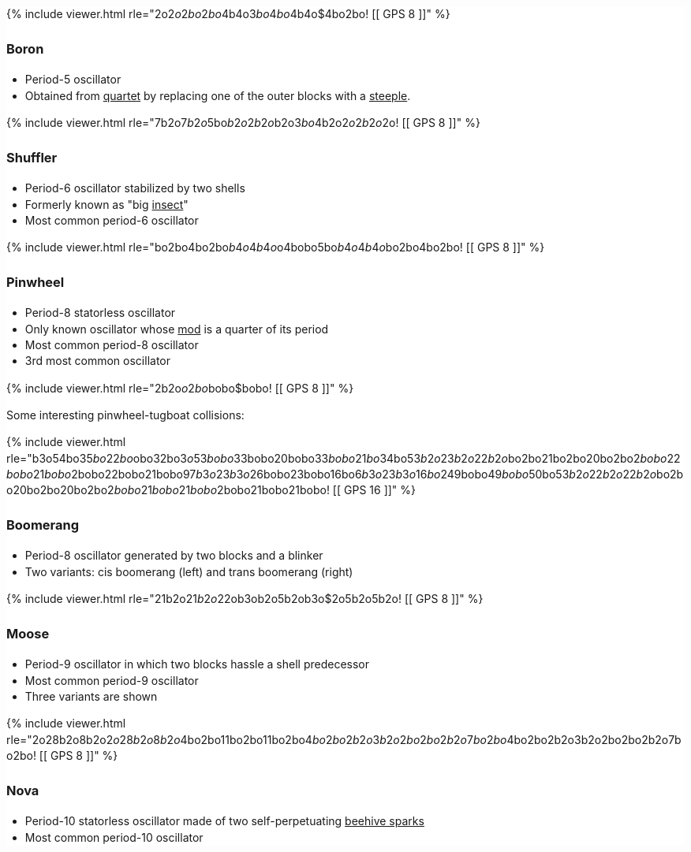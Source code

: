 {% include viewer.html rle="2o$2o2bo2bo$4b4o$3bo4bo$4b4o$4bo2bo! [[ GPS 8 ]]" %}

### Boron

* Period-5 oscillator
* Obtained from [quartet](#quartet) by replacing one of the outer blocks with a [steeple](/symmetrica/still-lifes/#steeple).

{% include viewer.html rle="7b2o$7b2o$5bo$b2o2b2o$b2o$3bo$4b2o$2o2b2o$2o! [[ GPS 8 ]]" %}

### Shuffler

* Period-6 oscillator stabilized by two shells
* Formerly known as "big [insect](#insect)"
* Most common period-6 oscillator

{% include viewer.html rle="bo2bo4bo2bo$b4o4b4o$o4bobo5bo$b4o4b4o$bo2bo4bo2bo! [[ GPS 8 ]]" %}

### Pinwheel

* Period-8 statorless oscillator
* Only known oscillator whose [mod](https://conwaylife.com/wiki/Mod) is a quarter of its period
* Most common period-8 oscillator
* 3rd most common oscillator

{% include viewer.html rle="2b2o$o2bo$bobo$bobo! [[ GPS 8 ]]" %}

Some interesting pinwheel-tugboat collisions:

{% include viewer.html rle="b3o54bo$35bo22bo$obo32bo$3o53bobo$33bobo20bobo$33bobo21bo$34bo5$3b2o23b2o22b2o$bo2bo21bo2bo20bo2bo$2bobo22bobo21bobo$2bobo22bobo21bobo9$7b3o23b3o2$6bobo23bobo16bo$6b3o23b3o16bo2$49bobo$49bobo$50bo5$3b2o22b2o22b2o$bo2bo20bo2bo20bo2bo$2bobo21bobo21bobo$2bobo21bobo21bobo! [[ GPS 16 ]]" %}

### Boomerang

* Period-8 oscillator generated by two blocks and a blinker
* Two variants: cis boomerang (left) and trans boomerang (right)

{% include viewer.html rle="21b2o$21b2o2$2ob3ob2o5b2ob3o$2o5b2o5b2o! [[ GPS 8 ]]" %}

### Moose

* Period-9 oscillator in which two blocks hassle a shell predecessor
* Most common period-9 oscillator
* Three variants are shown

{% include viewer.html rle="2o28b2o8b2o$2o28b2o8b2o$4bo2bo11bo2bo11bo2bo$4bo2bo2b2o3b2o2bo2bo2b2o7bo2bo$4bo2bo2b2o3b2o2bo2bo2b2o7bo2bo! [[ GPS 8 ]]" %}

### Nova

* Period-10 statorless oscillator made of two self-perpetuating [beehive sparks](/symmetrica/other-patterns/#beehive-spark)
* Most common period-10 oscillator
